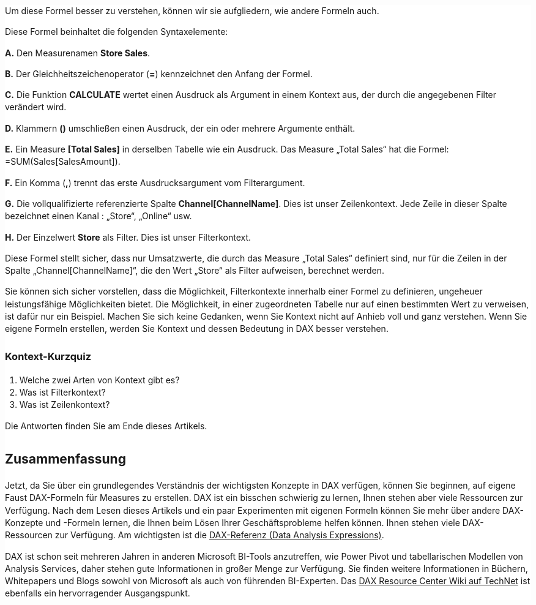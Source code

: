 Um diese Formel besser zu verstehen, können wir sie aufgliedern, wie andere Formeln auch.

Diese Formel beinhaltet die folgenden Syntaxelemente:

**A.** Den Measurenamen **Store Sales**.

**B.** Der Gleichheitszeichenoperator (**=**) kennzeichnet den Anfang der Formel.

**C.** Die Funktion **CALCULATE** wertet einen Ausdruck als Argument in einem Kontext aus, der durch die angegebenen Filter verändert wird.

**D.** Klammern **()** umschließen einen Ausdruck, der ein oder mehrere Argumente enthält.

**E.** Ein Measure **[Total Sales]** in derselben Tabelle wie ein Ausdruck. Das Measure „Total Sales“ hat die Formel: =SUM(Sales[SalesAmount]).

**F.** Ein Komma (**,**) trennt das erste Ausdrucksargument vom Filterargument.

**G.** Die vollqualifizierte referenzierte Spalte **Channel[ChannelName]**. Dies ist unser Zeilenkontext. Jede Zeile in dieser Spalte bezeichnet einen Kanal : „Store“, „Online“ usw.

**H.** Der Einzelwert **Store** als Filter. Dies ist unser Filterkontext.

Diese Formel stellt sicher, dass nur Umsatzwerte, die durch das Measure „Total Sales“ definiert sind, nur für die Zeilen in der Spalte „Channel[ChannelName]“, die den Wert „Store“ als Filter aufweisen, berechnet werden.

Sie können sich sicher vorstellen, dass die Möglichkeit, Filterkontexte innerhalb einer Formel zu definieren, ungeheuer leistungsfähige Möglichkeiten bietet. Die Möglichkeit, in einer zugeordneten Tabelle nur auf einen bestimmten Wert zu verweisen, ist dafür nur ein Beispiel. Machen Sie sich keine Gedanken, wenn Sie Kontext nicht auf Anhieb voll und ganz verstehen. Wenn Sie eigene Formeln erstellen, werden Sie Kontext und dessen Bedeutung in DAX besser verstehen.

### <a name="context-quickquiz"></a>Kontext-Kurzquiz
1. Welche zwei Arten von Kontext gibt es?
2. Was ist Filterkontext?
3. Was ist Zeilenkontext?

Die Antworten finden Sie am Ende dieses Artikels.

## <a name="summary"></a>Zusammenfassung
Jetzt, da Sie über ein grundlegendes Verständnis der wichtigsten Konzepte in DAX verfügen, können Sie beginnen, auf eigene Faust DAX-Formeln für Measures zu erstellen. DAX ist ein bisschen schwierig zu lernen, Ihnen stehen aber viele Ressourcen zur Verfügung. Nach dem Lesen dieses Artikels und ein paar Experimenten mit eigenen Formeln können Sie mehr über andere DAX-Konzepte und -Formeln lernen, die Ihnen beim Lösen Ihrer Geschäftsprobleme helfen können. Ihnen stehen viele DAX-Ressourcen zur Verfügung. Am wichtigsten ist die [DAX-Referenz (Data Analysis Expressions)](https://msdn.microsoft.com/library/gg413422.aspx).

DAX ist schon seit mehreren Jahren in anderen Microsoft BI-Tools anzutreffen, wie Power Pivot und tabellarischen Modellen von Analysis Services, daher stehen gute Informationen in großer Menge zur Verfügung. Sie finden weitere Informationen in Büchern, Whitepapers und Blogs sowohl von Microsoft als auch von führenden BI-Experten. Das [DAX Resource Center Wiki auf TechNet](http://social.technet.microsoft.com/wiki/contents/articles/dax-resource-center.aspx) ist ebenfalls ein hervorragender Ausgangspunkt.
